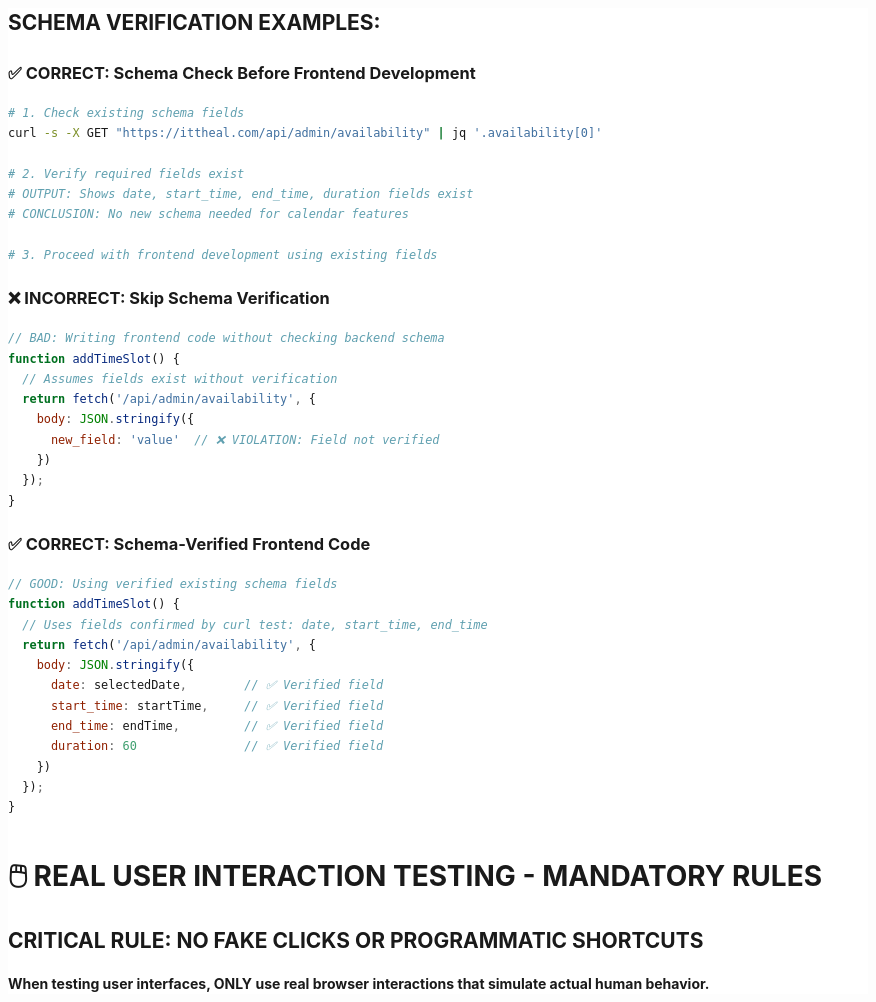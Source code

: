 ## SCHEMA VERIFICATION EXAMPLES:

### ✅ CORRECT: Schema Check Before Frontend Development
```bash
# 1. Check existing schema fields
curl -s -X GET "https://ittheal.com/api/admin/availability" | jq '.availability[0]'

# 2. Verify required fields exist
# OUTPUT: Shows date, start_time, end_time, duration fields exist
# CONCLUSION: No new schema needed for calendar features

# 3. Proceed with frontend development using existing fields
```

### ❌ INCORRECT: Skip Schema Verification
```javascript
// BAD: Writing frontend code without checking backend schema
function addTimeSlot() {
  // Assumes fields exist without verification
  return fetch('/api/admin/availability', {
    body: JSON.stringify({
      new_field: 'value'  // ❌ VIOLATION: Field not verified
    })
  });
}
```

### ✅ CORRECT: Schema-Verified Frontend Code
```javascript
// GOOD: Using verified existing schema fields
function addTimeSlot() {
  // Uses fields confirmed by curl test: date, start_time, end_time
  return fetch('/api/admin/availability', {
    body: JSON.stringify({
      date: selectedDate,        // ✅ Verified field
      start_time: startTime,     // ✅ Verified field  
      end_time: endTime,         // ✅ Verified field
      duration: 60               // ✅ Verified field
    })
  });
}
```

# 🖱️ REAL USER INTERACTION TESTING - MANDATORY RULES

## CRITICAL RULE: NO FAKE CLICKS OR PROGRAMMATIC SHORTCUTS

**When testing user interfaces, ONLY use real browser interactions that simulate actual human behavior.**
